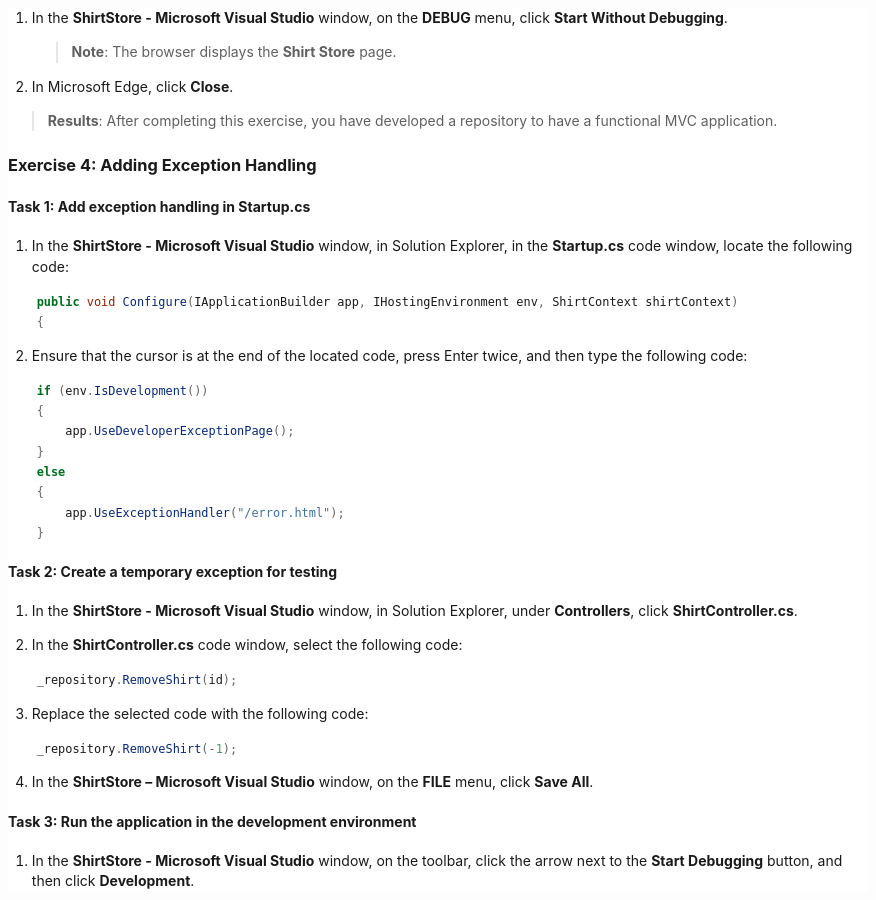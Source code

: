 1. In the **ShirtStore - Microsoft Visual Studio** window, on the **DEBUG** menu, click **Start Without Debugging**.
    >**Note**: The browser displays the **Shirt Store** page.

2. In Microsoft Edge, click **Close**.

>**Results**: After completing this exercise, you have developed a repository to have a functional MVC application.

### Exercise 4: Adding Exception Handling

#### Task 1: Add exception handling in Startup.cs

1. In the **ShirtStore - Microsoft Visual Studio** window, in Solution Explorer, in the **Startup.cs** code window, locate the following code:
```cs
    public void Configure(IApplicationBuilder app, IHostingEnvironment env, ShirtContext shirtContext)
    {
```

2. Ensure that the cursor is at the end of the located code, press Enter twice, and then type the following code:
```cs
    if (env.IsDevelopment())
    {
        app.UseDeveloperExceptionPage();
    }
    else
    {
        app.UseExceptionHandler("/error.html");
    }
```

#### Task 2: Create a temporary exception for testing

1. In the **ShirtStore - Microsoft Visual Studio** window, in Solution Explorer, under **Controllers**, click **ShirtController.cs**.

2. In the **ShirtController.cs** code window, select the following code:
```cs
    _repository.RemoveShirt(id);
```

3. Replace the selected code with the following code:
```cs
    _repository.RemoveShirt(-1);
```

4. In the **ShirtStore – Microsoft Visual Studio** window, on the **FILE** menu, click **Save All**.

#### Task 3: Run the application in the development environment

1. In the **ShirtStore - Microsoft Visual Studio** window, on the toolbar, click the arrow next to the **Start Debugging** button, and then click **Development**.​
